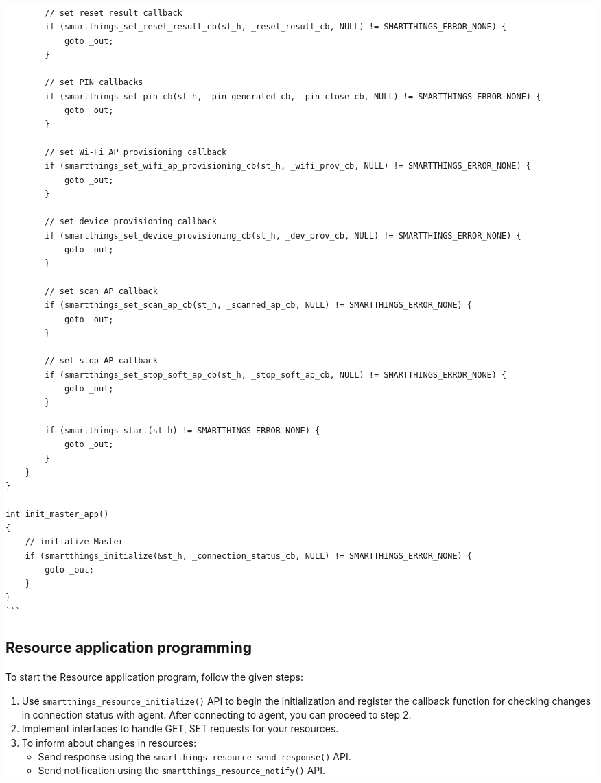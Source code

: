             // set reset result callback
            if (smartthings_set_reset_result_cb(st_h, _reset_result_cb, NULL) != SMARTTHINGS_ERROR_NONE) {
                goto _out;
            }

            // set PIN callbacks
            if (smartthings_set_pin_cb(st_h, _pin_generated_cb, _pin_close_cb, NULL) != SMARTTHINGS_ERROR_NONE) {
                goto _out;
            }

            // set Wi-Fi AP provisioning callback
            if (smartthings_set_wifi_ap_provisioning_cb(st_h, _wifi_prov_cb, NULL) != SMARTTHINGS_ERROR_NONE) {
                goto _out;
            }

            // set device provisioning callback
            if (smartthings_set_device_provisioning_cb(st_h, _dev_prov_cb, NULL) != SMARTTHINGS_ERROR_NONE) {
                goto _out;
            }

            // set scan AP callback
            if (smartthings_set_scan_ap_cb(st_h, _scanned_ap_cb, NULL) != SMARTTHINGS_ERROR_NONE) {
                goto _out;
            }

            // set stop AP callback
            if (smartthings_set_stop_soft_ap_cb(st_h, _stop_soft_ap_cb, NULL) != SMARTTHINGS_ERROR_NONE) {
                goto _out;
            }

            if (smartthings_start(st_h) != SMARTTHINGS_ERROR_NONE) {
                goto _out;
            }
        }
	}

    int init_master_app()
    {
        // initialize Master
        if (smartthings_initialize(&st_h, _connection_status_cb, NULL) != SMARTTHINGS_ERROR_NONE) {
            goto _out;
        }
    }
    ```

## Resource application programming

To start the Resource application program, follow the given steps:
1. Use `smartthings_resource_initialize()` API to begin the initialization and register the callback function for checking changes in connection status with agent. After connecting to agent, you can proceed to step 2.
2. Implement interfaces to handle GET, SET requests for your resources.
3. To inform about changes in resources:
     - Send response using the `smartthings_resource_send_response()` API.
	 - Send notification using the `smartthings_resource_notify()` API.
